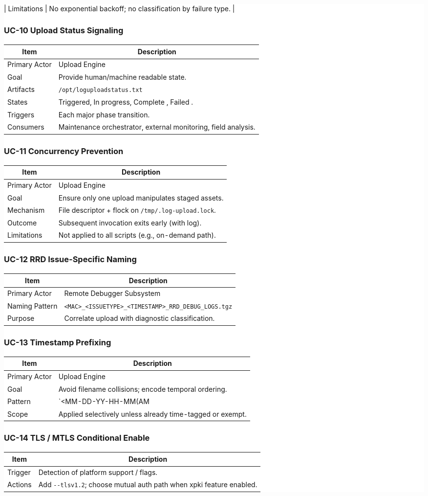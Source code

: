 | Limitations | No exponential backoff; no classification by failure type. |

### UC-10 Upload Status Signaling
| Item | Description |
|------|-------------|
| Primary Actor | Upload Engine |
| Goal | Provide human/machine readable state. |
| Artifacts | `/opt/loguploadstatus.txt` |
| States | Triggered, In progress, Complete <timestamp>, Failed <timestamp>. |
| Triggers | Each major phase transition. |
| Consumers | Maintenance orchestrator, external monitoring, field analysis. |

### UC-11 Concurrency Prevention
| Item | Description |
|------|-------------|
| Primary Actor | Upload Engine |
| Goal | Ensure only one upload manipulates staged assets. |
| Mechanism | File descriptor + flock on `/tmp/.log-upload.lock`. |
| Outcome | Subsequent invocation exits early (with log). |
| Limitations | Not applied to all scripts (e.g., on-demand path). |

### UC-12 RRD Issue-Specific Naming
| Item | Description |
|------|-------------|
| Primary Actor | Remote Debugger Subsystem |
| Naming Pattern | `<MAC>_<ISSUETYPE>_<TIMESTAMP>_RRD_DEBUG_LOGS.tgz` |
| Purpose | Correlate upload with diagnostic classification. |

### UC-13 Timestamp Prefixing
| Item | Description |
|------|-------------|
| Primary Actor | Upload Engine |
| Goal | Avoid filename collisions; encode temporal ordering. |
| Pattern | `<MM-DD-YY-HH-MM(AM|PM)>-<original>` |
| Scope | Applied selectively unless already time-tagged or exempt. |

### UC-14 TLS / MTLS Conditional Enable
| Item | Description |
|------|-------------|
| Trigger | Detection of platform support / flags. |
| Actions | Add `--tlsv1.2`; choose mutual auth path when xpki feature enabled. |
